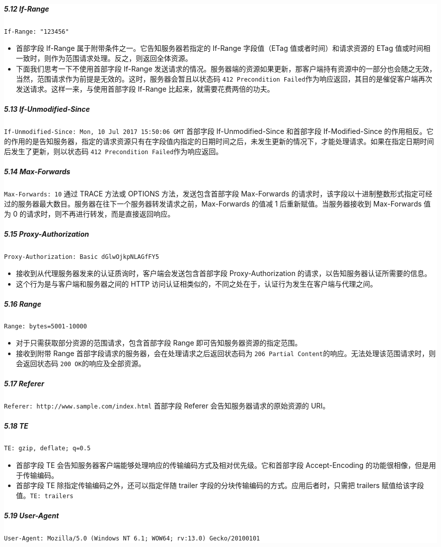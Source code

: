 ##### 5.12 If-Range

```
If-Range: "123456"
```

- 首部字段 If-Range 属于附带条件之一。它告知服务器若指定的 If-Range 字段值（ETag 值或者时间）和请求资源的 ETag 值或时间相一致时，则作为范围请求处理。反之，则返回全体资源。
- 下面我们思考一下不使用首部字段 If-Range 发送请求的情况。服务器端的资源如果更新，那客户端持有资源中的一部分也会随之无效，当然，范围请求作为前提是无效的。这时，服务器会暂且以状态码 `412 Precondition Failed`作为响应返回，其目的是催促客户端再次发送请求。这样一来，与使用首部字段 If-Range 比起来，就需要花费两倍的功夫。

##### 5.13 If-Unmodified-Since

`If-Unmodified-Since: Mon, 10 Jul 2017 15:50:06 GMT`
首部字段 If-Unmodified-Since 和首部字段 If-Modified-Since 的作用相反。它的作用的是告知服务器，指定的请求资源只有在字段值内指定的日期时间之后，未发生更新的情况下，才能处理请求。如果在指定日期时间后发生了更新，则以状态码 `412 Precondition Failed`作为响应返回。

##### 5.14 Max-Forwards

`Max-Forwards: 10`
通过 TRACE 方法或 OPTIONS 方法，发送包含首部字段 Max-Forwards 的请求时，该字段以十进制整数形式指定可经过的服务器最大数目。服务器在往下一个服务器转发请求之前，Max-Forwards 的值减 1 后重新赋值。当服务器接收到 Max-Forwards 值为 0 的请求时，则不再进行转发，而是直接返回响应。

##### 5.15 Proxy-Authorization

```
Proxy-Authorization: Basic dGlwOjkpNLAGfFY5
```

- 接收到从代理服务器发来的认证质询时，客户端会发送包含首部字段 Proxy-Authorization 的请求，以告知服务器认证所需要的信息。
- 这个行为是与客户端和服务器之间的 HTTP 访问认证相类似的，不同之处在于，认证行为发生在客户端与代理之间。

##### 5.16 Range

```
Range: bytes=5001-10000
```

- 对于只需获取部分资源的范围请求，包含首部字段 Range 即可告知服务器资源的指定范围。
- 接收到附带 Range 首部字段请求的服务器，会在处理请求之后返回状态码为 `206 Partial Content`的响应。无法处理该范围请求时，则会返回状态码 `200 OK`的响应及全部资源。

##### 5.17 Referer

`Referer: http://www.sample.com/index.html`
首部字段 Referer 会告知服务器请求的原始资源的 URI。

##### 5.18 TE

```
TE: gzip, deflate; q=0.5
```

- 首部字段 TE 会告知服务器客户端能够处理响应的传输编码方式及相对优先级。它和首部字段 Accept-Encoding 的功能很相像，但是用于传输编码。
- 首部字段 TE 除指定传输编码之外，还可以指定伴随 trailer 字段的分块传输编码的方式。应用后者时，只需把 trailers 赋值给该字段值。`TE: trailers`

##### 5.19 User-Agent

```
User-Agent: Mozilla/5.0 (Windows NT 6.1; WOW64; rv:13.0) Gecko/20100101
```
